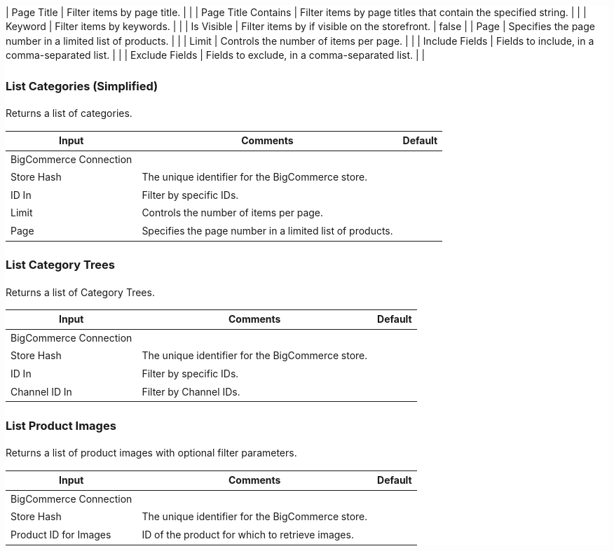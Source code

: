 | Page Title             | Filter items by page title.                                        |         |
| Page Title Contains    | Filter items by page titles that contain the specified string.     |         |
| Keyword                | Filter items by keywords.                                          |         |
| Is Visible             | Filter items by if visible on the storefront.                      | false   |
| Page                   | Specifies the page number in a limited list of products.           |         |
| Limit                  | Controls the number of items per page.                             |         |
| Include Fields         | Fields to include, in a comma-separated list.                      |         |
| Exclude Fields         | Fields to exclude, in a comma-separated list.                      |         |

### List Categories (Simplified)

Returns a list of categories.

| Input                  | Comments                                                 | Default |
| ---------------------- | -------------------------------------------------------- | ------- |
| BigCommerce Connection |                                                          |         |
| Store Hash             | The unique identifier for the BigCommerce store.         |         |
| ID In                  | Filter by specific IDs.                                  |         |
| Limit                  | Controls the number of items per page.                   |         |
| Page                   | Specifies the page number in a limited list of products. |         |

### List Category Trees

Returns a list of Category Trees.

| Input                  | Comments                                         | Default |
| ---------------------- | ------------------------------------------------ | ------- |
| BigCommerce Connection |                                                  |         |
| Store Hash             | The unique identifier for the BigCommerce store. |         |
| ID In                  | Filter by specific IDs.                          |         |
| Channel ID In          | Filter by Channel IDs.                           |         |

### List Product Images

Returns a list of product images with optional filter parameters.

| Input                  | Comments                                         | Default |
| ---------------------- | ------------------------------------------------ | ------- |
| BigCommerce Connection |                                                  |         |
| Store Hash             | The unique identifier for the BigCommerce store. |         |
| Product ID for Images  | ID of the product for which to retrieve images.  |         |
